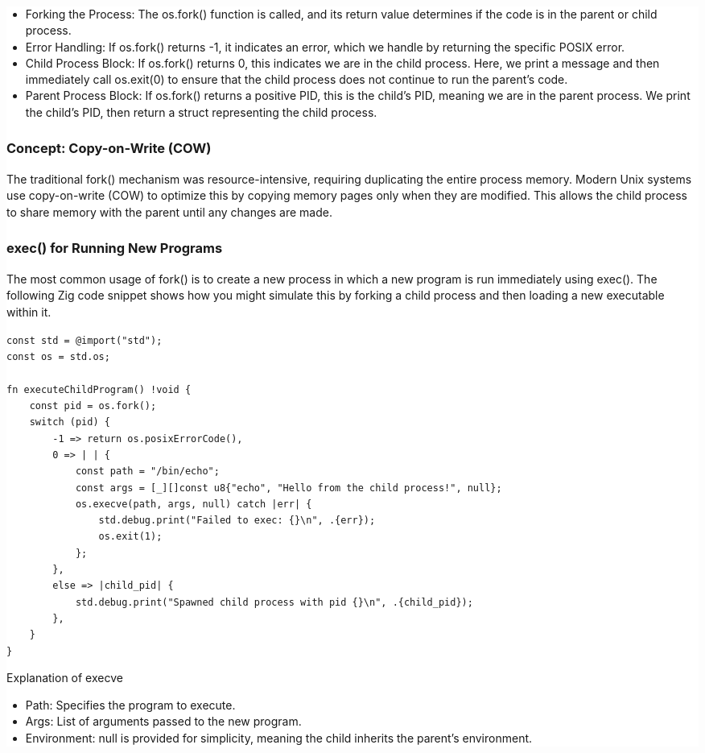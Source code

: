   - Forking the Process:
        The os.fork() function is called, and its return value determines if the code is in the parent or child process.
  - Error Handling:
        If os.fork() returns -1, it indicates an error, which we handle by returning the specific POSIX error.
  - Child Process Block:
        If os.fork() returns 0, this indicates we are in the child process. Here, we print a message and then immediately call os.exit(0) to ensure that the child process does not continue to run the parent’s code.
  - Parent Process Block:
        If os.fork() returns a positive PID, this is the child’s PID, meaning we are in the parent process. We print the child’s PID, then return a struct representing the child process.

### Concept: Copy-on-Write (COW)

The traditional fork() mechanism was resource-intensive, requiring duplicating the entire process memory. Modern Unix systems use copy-on-write (COW) to optimize this by copying memory pages only when they are modified. This allows the child process to share memory with the parent until any changes are made.

### exec() for Running New Programs

The most common usage of fork() is to create a new process in which a new program is run immediately using exec(). The following Zig code snippet shows how you might simulate this by forking a child process and then loading a new executable within it.
```zig
const std = @import("std");
const os = std.os;

fn executeChildProgram() !void {
    const pid = os.fork();
    switch (pid) {
        -1 => return os.posixErrorCode(),
        0 => | | {
            const path = "/bin/echo";
            const args = [_][]const u8{"echo", "Hello from the child process!", null};
            os.execve(path, args, null) catch |err| {
                std.debug.print("Failed to exec: {}\n", .{err});
                os.exit(1);
            };
        },
        else => |child_pid| {
            std.debug.print("Spawned child process with pid {}\n", .{child_pid});
        },
    }
}
```
Explanation of execve

  - Path: Specifies the program to execute.
  - Args: List of arguments passed to the new program.
  - Environment: null is provided for simplicity, meaning the child inherits the parent’s environment.
